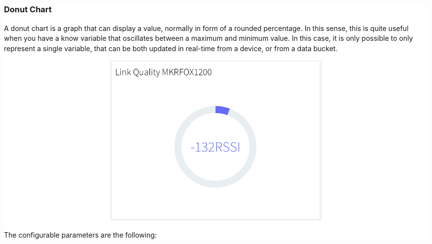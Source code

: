 ### Donut Chart

A donut chart is a graph that can display a value, normally in form of a rounded percentage. In this sense, this is quite useful when you have a know variable that oscillates between a maximum and minimum value. In this case, it is only possible to only represent a single variable, that can be both updated in real-time from a device, or from a data bucket.

<p align="center">
<img src="assets/DonutChart.png" width="50%">
</p>  

The configurable parameters are the following:

<p align="center">